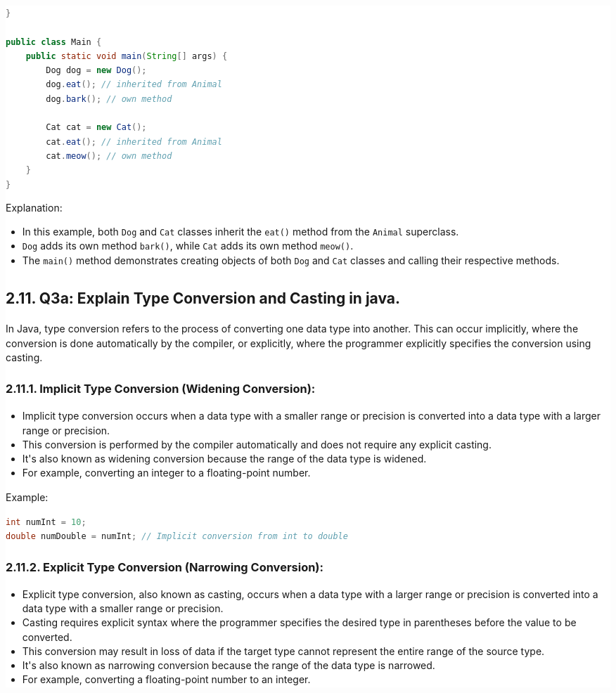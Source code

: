 ```java
}

public class Main {
    public static void main(String[] args) {
        Dog dog = new Dog();
        dog.eat(); // inherited from Animal
        dog.bark(); // own method
        
        Cat cat = new Cat();
        cat.eat(); // inherited from Animal
        cat.meow(); // own method
    }
}
```

Explanation:
- In this example, both `Dog` and `Cat` classes inherit the `eat()` method from the `Animal` superclass.
- `Dog` adds its own method `bark()`, while `Cat` adds its own method `meow()`.
- The `main()` method demonstrates creating objects of both `Dog` and `Cat` classes and calling their respective methods.

## 2.11. Q3a: Explain Type Conversion and Casting in java.

In Java, type conversion refers to the process of converting one data type into another. This can occur implicitly, where the conversion is done automatically by the compiler, or explicitly, where the programmer explicitly specifies the conversion using casting.

### 2.11.1. Implicit Type Conversion (Widening Conversion):
- Implicit type conversion occurs when a data type with a smaller range or precision is converted into a data type with a larger range or precision.
- This conversion is performed by the compiler automatically and does not require any explicit casting.
- It's also known as widening conversion because the range of the data type is widened.
- For example, converting an integer to a floating-point number.

Example:
```java
int numInt = 10;
double numDouble = numInt; // Implicit conversion from int to double
```

### 2.11.2. Explicit Type Conversion (Narrowing Conversion):
- Explicit type conversion, also known as casting, occurs when a data type with a larger range or precision is converted into a data type with a smaller range or precision.
- Casting requires explicit syntax where the programmer specifies the desired type in parentheses before the value to be converted.
- This conversion may result in loss of data if the target type cannot represent the entire range of the source type.
- It's also known as narrowing conversion because the range of the data type is narrowed.
- For example, converting a floating-point number to an integer.
